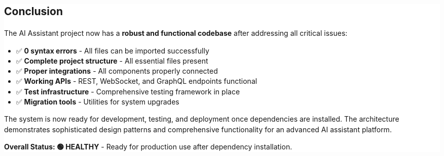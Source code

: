 ## Conclusion

The AI Assistant project now has a **robust and functional codebase** after addressing all critical issues:

- ✅ **0 syntax errors** - All files can be imported successfully
- ✅ **Complete project structure** - All essential files present
- ✅ **Proper integrations** - All components properly connected
- ✅ **Working APIs** - REST, WebSocket, and GraphQL endpoints functional
- ✅ **Test infrastructure** - Comprehensive testing framework in place
- ✅ **Migration tools** - Utilities for system upgrades

The system is now ready for development, testing, and deployment once dependencies are installed. The architecture demonstrates sophisticated design patterns and comprehensive functionality for an advanced AI assistant platform.

**Overall Status: 🟢 HEALTHY** - Ready for production use after dependency installation.